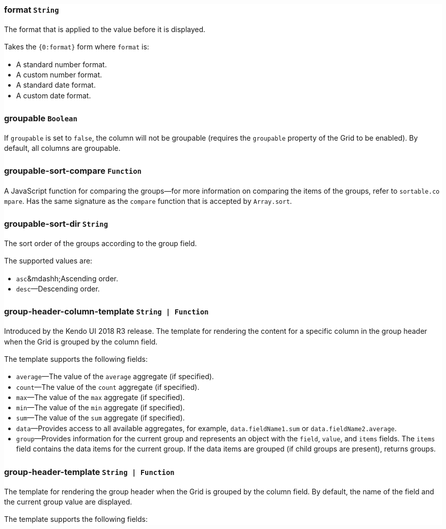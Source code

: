 ### format `String`

The format that is applied to the value before it is displayed.

Takes the `{0:format}` form where `format` is:

* A standard number format.
* A custom number format.
* A standard date format.
* A custom date format.

### groupable `Boolean`

If `groupable` is set to `false`, the column will not be groupable (requires the `groupable` property of the Grid to be enabled). By default, all columns are groupable.

### groupable-sort-compare `Function`

A JavaScript function for comparing the groups&mdash;for more information on comparing the items of the groups, refer to `sortable.compare`. Has the same signature as the `compare` function that is accepted by `Array.sort`.

### groupable-sort-dir `String`

The sort order of the groups according to the group field.

The supported values are:

* `asc`&mdashh;Ascending order.
* `desc`&mdash;Descending order.

### group-header-column-template `String | Function`

Introduced by the Kendo UI 2018 R3 release. The template for rendering the content for a specific column in the group header when the Grid is grouped by the column field.

The template supports the following fields:

* `average`&mdash;The value of the `average` aggregate (if specified).
* `count`&mdash;The value of the `count` aggregate (if specified).
* `max`&mdash;The value of the `max` aggregate (if specified).
* `min`&mdash;The value of the `min` aggregate (if specified).
* `sum`&mdash;The value of the `sum` aggregate (if specified).
* `data`&mdash;Provides access to all available aggregates, for example, `data.fieldName1.sum` or `data.fieldName2.average`.
* `group`&mdash;Provides information for the current group and represents an object with the `field`, `value`, and `items` fields. The `items` field contains the data items for the current group. If the data items are grouped (if child groups are present), returns groups.

### group-header-template `String | Function`

The template for rendering the group header when the Grid is grouped by the column field. By default, the name of the field and the current group value are displayed.

The template supports the following fields:
